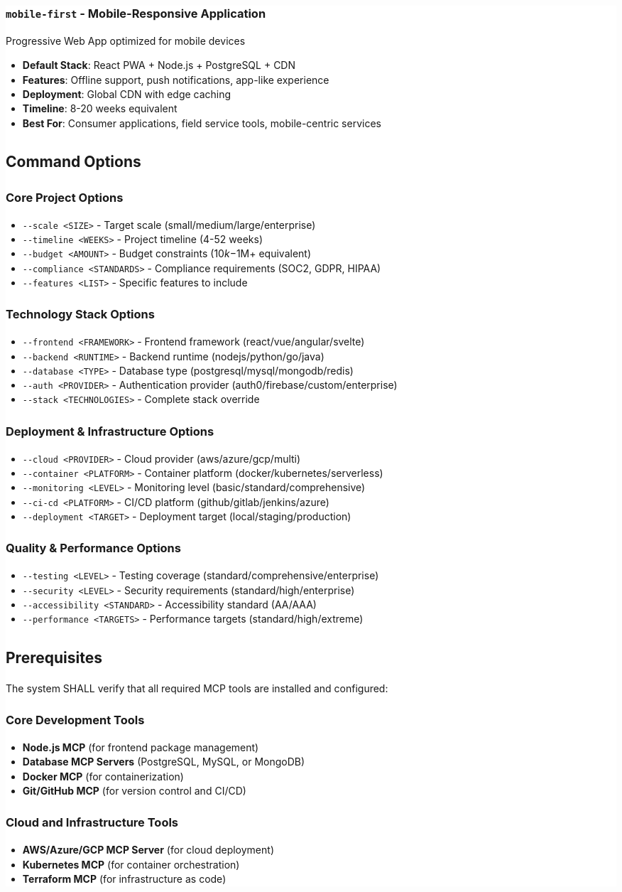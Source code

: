 ### `mobile-first` - Mobile-Responsive Application
Progressive Web App optimized for mobile devices
- **Default Stack**: React PWA + Node.js + PostgreSQL + CDN
- **Features**: Offline support, push notifications, app-like experience
- **Deployment**: Global CDN with edge caching
- **Timeline**: 8-20 weeks equivalent
- **Best For**: Consumer applications, field service tools, mobile-centric services

## Command Options

### Core Project Options
- `--scale <SIZE>` - Target scale (small/medium/large/enterprise)
- `--timeline <WEEKS>` - Project timeline (4-52 weeks)
- `--budget <AMOUNT>` - Budget constraints ($10k-$1M+ equivalent)
- `--compliance <STANDARDS>` - Compliance requirements (SOC2, GDPR, HIPAA)
- `--features <LIST>` - Specific features to include

### Technology Stack Options
- `--frontend <FRAMEWORK>` - Frontend framework (react/vue/angular/svelte)
- `--backend <RUNTIME>` - Backend runtime (nodejs/python/go/java)
- `--database <TYPE>` - Database type (postgresql/mysql/mongodb/redis)
- `--auth <PROVIDER>` - Authentication provider (auth0/firebase/custom/enterprise)
- `--stack <TECHNOLOGIES>` - Complete stack override

### Deployment & Infrastructure Options
- `--cloud <PROVIDER>` - Cloud provider (aws/azure/gcp/multi)
- `--container <PLATFORM>` - Container platform (docker/kubernetes/serverless)
- `--monitoring <LEVEL>` - Monitoring level (basic/standard/comprehensive)
- `--ci-cd <PLATFORM>` - CI/CD platform (github/gitlab/jenkins/azure)
- `--deployment <TARGET>` - Deployment target (local/staging/production)

### Quality & Performance Options
- `--testing <LEVEL>` - Testing coverage (standard/comprehensive/enterprise)
- `--security <LEVEL>` - Security requirements (standard/high/enterprise)
- `--accessibility <STANDARD>` - Accessibility standard (AA/AAA)
- `--performance <TARGETS>` - Performance targets (standard/high/extreme)

## Prerequisites

The system SHALL verify that all required MCP tools are installed and configured:

### Core Development Tools
- **Node.js MCP** (for frontend package management)
- **Database MCP Servers** (PostgreSQL, MySQL, or MongoDB)
- **Docker MCP** (for containerization)
- **Git/GitHub MCP** (for version control and CI/CD)

### Cloud and Infrastructure Tools
- **AWS/Azure/GCP MCP Server** (for cloud deployment)
- **Kubernetes MCP** (for container orchestration)
- **Terraform MCP** (for infrastructure as code)
